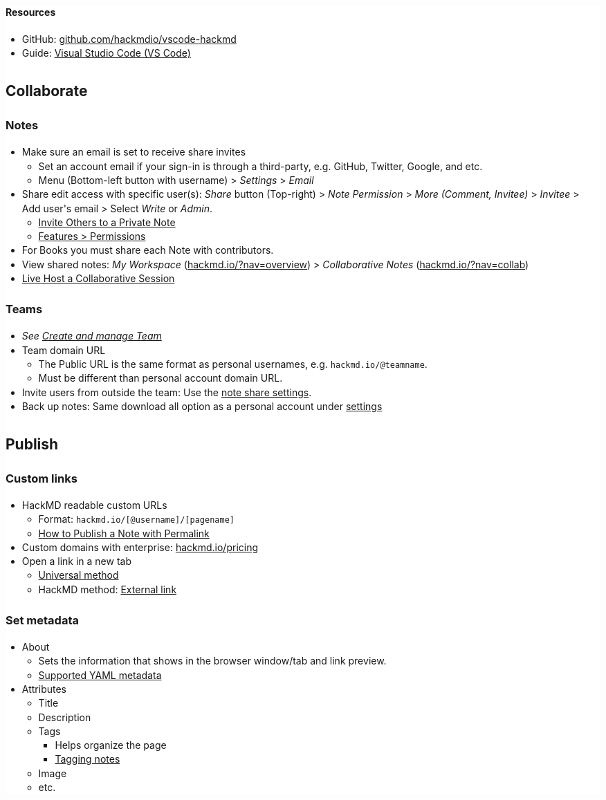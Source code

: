 #### Resources

- GitHub: [github.com/hackmdio/vscode-hackmd](https://github.com/hackmdio/vscode-hackmd#the-official-hackmd-markdown-vscode-extension)
- Guide: [Visual Studio Code (VS Code)](https://docs.google.com/document/d/12PCGyhVT_XmfAEKUqbc6AhVcE-yrbEvsQVB0ZpFc8Bk/edit#heading=h.hpbsi2jnx2ku)

## Collaborate

### Notes
- Make sure an email is set to receive share invites 
    - Set an account email if your sign-in is through a third-party, e.g. GitHub, Twitter, Google, and etc.
    - Menu (Bottom-left button with username) > *Settings* > *Email*
- Share edit access with specific user(s): *Share* button (Top-right) > *Note Permission* > *More (Comment, Invitee)* > *Invitee* > Add user's email > Select *Write* or *Admin*.
    - [Invite Others to a Private Note](https://hackmd.io/c/tutorials/%2Fs%2Finvite#Invite-Others-to-a-Private-Note)
    - [Features > Permissions](https://hackmd.io/s/features#Permissions)
- For Books you must share each Note with contributors.
- View shared notes: *My Workspace* ([hackmd.io/?nav=overview](https://hackmd.io/?nav=overview)) > *Collaborative Notes* ([hackmd.io/?nav=collab](https://hackmd.io/?nav=collab))
- [Live Host a Collaborative Session](https://hackmd.io/c/tutorials/%2Fs%2Flive-hosting)

### Teams

- *See [Create and manage Team](https://hackmd.io/@docs/create-and-manage-team)*
- Team domain URL
    - The Public URL is the same format as personal usernames, e.g. `hackmd.io/@teamname`.
    - Must be different than personal account domain URL.
- Invite users from outside the team: Use the [note share settings](#Notes).
- Back up notes: Same download all option as a personal account under [settings](#Back-up-data)

## Publish

### Custom links

- HackMD readable custom URLs
    - Format: `hackmd.io/[@username]/[pagename]`
    - [How to Publish a Note with Permalink](https://hackmd.io/s/how-to-publish-note)
- Custom domains with enterprise: [hackmd.io/pricing](https://hackmd.io/pricing)
- Open a link in a new tab
    - [Universal method](https://docs.google.com/document/d/1ieB9vKFXWfLmRSZ3kJspgw9Y7wRWWeiCLEFnAlUEec8/edit#heading=h.1gcz6hoi61b3)
    - HackMD method: [External link](https://hackmd.io/s/how-to-create-book#External-Link)

### Set metadata

- About
    - Sets the information that shows in the browser window/tab and link preview.
    - [Supported YAML metadata](https://hackmd.io/yaml-metadata)
- Attributes
    - Title
    - Description
    - Tags
        - Helps organize the page
        - [Tagging notes](https://hackmd.io/s/how-to-tag-notes)
    - Image
    - etc.
